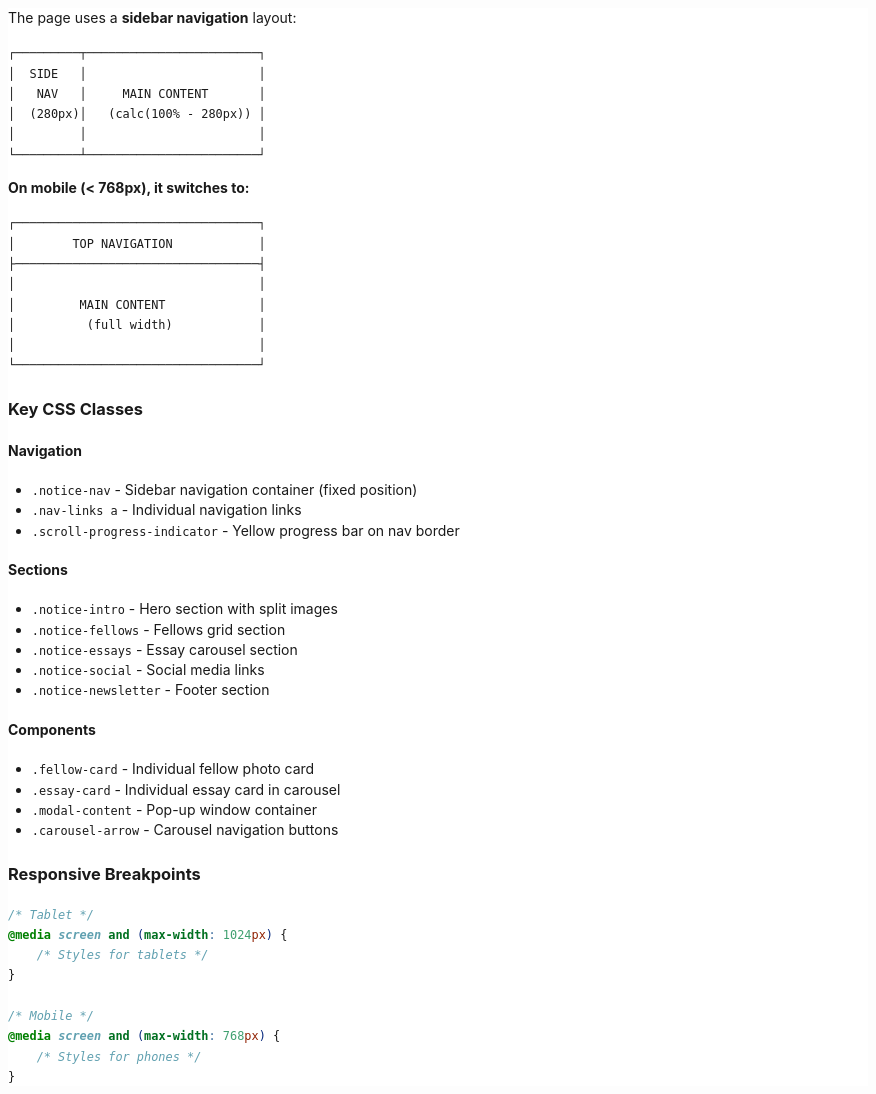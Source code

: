 The page uses a **sidebar navigation** layout:

```
┌─────────┬────────────────────────┐
│  SIDE   │                        │
│   NAV   │     MAIN CONTENT       │
│  (280px)│   (calc(100% - 280px)) │
│         │                        │
└─────────┴────────────────────────┘
```

**On mobile (< 768px), it switches to:**
```
┌──────────────────────────────────┐
│        TOP NAVIGATION            │
├──────────────────────────────────┤
│                                  │
│         MAIN CONTENT             │
│          (full width)            │
│                                  │
└──────────────────────────────────┘
```

### Key CSS Classes

#### Navigation
- `.notice-nav` - Sidebar navigation container (fixed position)
- `.nav-links a` - Individual navigation links
- `.scroll-progress-indicator` - Yellow progress bar on nav border

#### Sections
- `.notice-intro` - Hero section with split images
- `.notice-fellows` - Fellows grid section
- `.notice-essays` - Essay carousel section
- `.notice-social` - Social media links
- `.notice-newsletter` - Footer section

#### Components
- `.fellow-card` - Individual fellow photo card
- `.essay-card` - Individual essay card in carousel
- `.modal-content` - Pop-up window container
- `.carousel-arrow` - Carousel navigation buttons

### Responsive Breakpoints

```css
/* Tablet */
@media screen and (max-width: 1024px) {
    /* Styles for tablets */
}

/* Mobile */
@media screen and (max-width: 768px) {
    /* Styles for phones */
}
```
